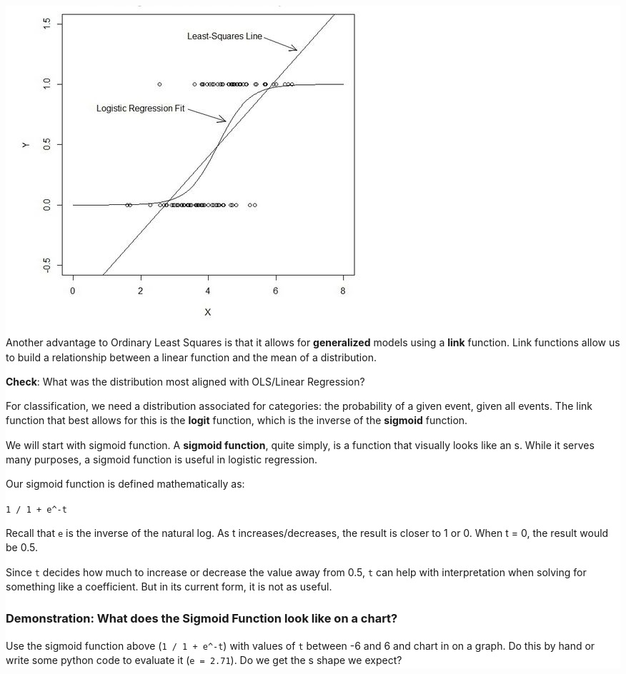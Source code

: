 ![logistic fit vs linear regression fit](./assets/images/log_vs_ols.jpg)

Another advantage to Ordinary Least Squares is that it allows for **generalized** models using a **link** function. Link functions allow us to build a relationship between a linear function and the mean of a distribution.

**Check**: What was the distribution most aligned with OLS/Linear Regression?

For classification, we need a distribution associated for categories: the probability of a given event, given all events. The link function that best allows for this is the **logit** function, which is the inverse of the **sigmoid** function.

We will start with sigmoid function. A **sigmoid function**, quite simply, is a function that visually looks like an s. While it serves many purposes, a sigmoid function is useful in logistic regression.

Our sigmoid function is defined mathematically as:

`1 / 1 + e^-t`

Recall that `e` is the inverse of the natural log. As t increases/decreases, the result is closer to 1 or 0. When t = 0, the result would be 0.5.

Since `t` decides how much to increase or decrease the value away from 0.5, `t` can help with interpretation when solving for something like a coefficient. But in its current form, it is not as useful.

<a name="demo-logit"></a>
### Demonstration: What does the Sigmoid Function look like on a chart?

Use the sigmoid function above (`1 / 1 + e^-t`) with values of `t` between -6 and 6 and chart in on a graph. Do this by hand or write some python code to evaluate it (`e = 2.71`). Do we get the s shape we expect?
